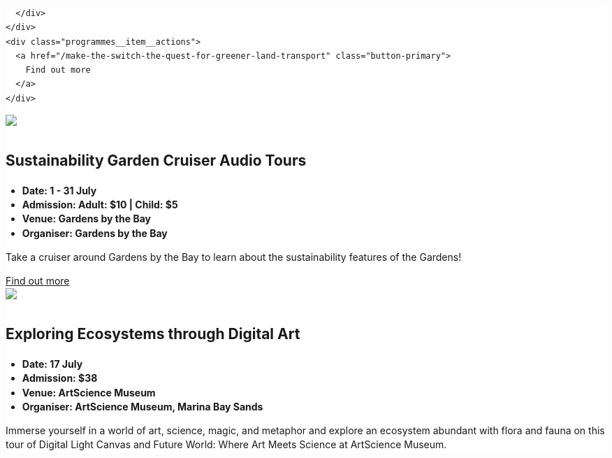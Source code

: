       </div>
    </div>
    <div class="programmes__item__actions">
      <a href="/make-the-switch-the-quest-for-greener-land-transport" class="button-primary">
        Find out more
      </a>
    </div>
  </div>
	<!-- garden cruiser -->
		<div class="programmes__item col is-one-third">
    <div class="programmes__item__wrapper">
      <div class="programmes__item__header">
        <img src="/images/Tours/gbtb_cruiser.jpg">
        <h2>Sustainability Garden Cruiser Audio Tours </h2>
      </div>
      <div class="programmes__item__detail">
        <ul>
          <li>
            <strong>
              Date: 1 - 31 July
            </strong>
          </li>
          <li><strong>Admission: Adult: $10 | Child: $5</strong></li>
          <li><strong>Venue: Gardens by the Bay</strong></li>
          <li><strong>Organiser: Gardens by the Bay</strong></li>
        </ul>
      </div>
      <div class="programmes__item__body">
        <p>
          Take a cruiser around Gardens by the Bay to learn about the sustainability features of the Gardens!
        </p>
      </div>
    </div>
    <div class="programmes__item__actions">
      <a href="/sustainability-garden-cruiser/" class="button-primary">
        Find out more
      </a>
    </div>
  </div>
	<!-- exploring ecosystems through digital art -->
		 <div class="programmes__item col is-one-third">
    <div class="programmes__item__wrapper">
      <div class="programmes__item__header">
        <img src="/images/Tours/mbs_dda_2.jpg">
        <h2> Exploring Ecosystems through Digital Art</h2>
      </div>
      <div class="programmes__item__detail">
        <ul>
          <li><strong>Date: 17 July</strong></li>
          <li><strong>Admission: $38</strong></li>
          <li><strong>Venue: ArtScience Museum</strong></li>
          <li><strong>Organiser: ArtScience Museum, Marina Bay Sands</strong></li>
        </ul>
      </div>
      <div class="programmes__item__body">
        <p>
          Immerse yourself in a world of art, science, magic, and metaphor and explore an ecosystem abundant with flora and fauna on this tour of Digital Light Canvas and Future World: Where Art Meets Science at ArtScience Museum.
        </p>
      </div>
    </div>